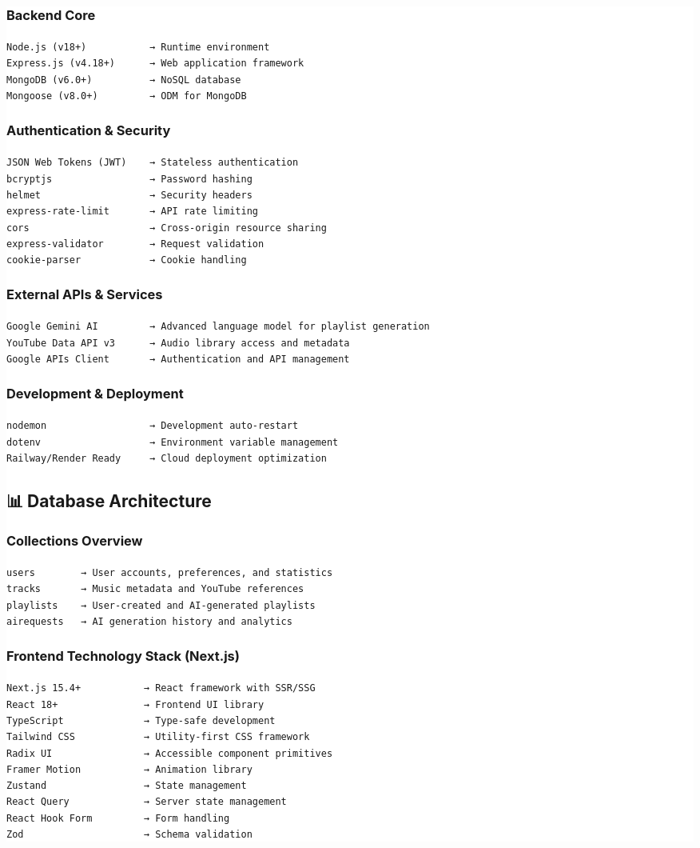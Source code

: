 ### Backend Core
```
Node.js (v18+)           → Runtime environment
Express.js (v4.18+)      → Web application framework
MongoDB (v6.0+)          → NoSQL database
Mongoose (v8.0+)         → ODM for MongoDB
```

### Authentication & Security
```
JSON Web Tokens (JWT)    → Stateless authentication
bcryptjs                 → Password hashing
helmet                   → Security headers
express-rate-limit       → API rate limiting
cors                     → Cross-origin resource sharing
express-validator        → Request validation
cookie-parser            → Cookie handling
```

### External APIs & Services
```
Google Gemini AI         → Advanced language model for playlist generation
YouTube Data API v3      → Audio library access and metadata
Google APIs Client       → Authentication and API management
```

### Development & Deployment
```
nodemon                  → Development auto-restart
dotenv                   → Environment variable management
Railway/Render Ready     → Cloud deployment optimization
```

## 📊 Database Architecture

### Collections Overview
```
users        → User accounts, preferences, and statistics
tracks       → Music metadata and YouTube references  
playlists    → User-created and AI-generated playlists
airequests   → AI generation history and analytics
```

### Frontend Technology Stack (Next.js)
```
Next.js 15.4+           → React framework with SSR/SSG
React 18+               → Frontend UI library
TypeScript              → Type-safe development
Tailwind CSS            → Utility-first CSS framework
Radix UI                → Accessible component primitives
Framer Motion           → Animation library
Zustand                 → State management
React Query             → Server state management
React Hook Form         → Form handling
Zod                     → Schema validation
```
